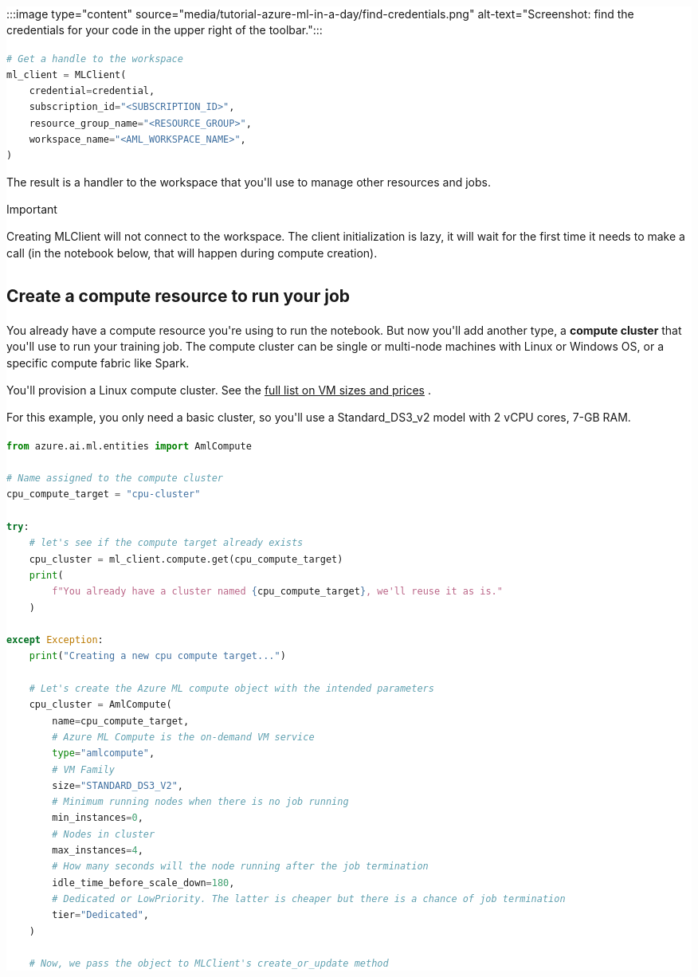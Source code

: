 :::image type="content" source="media/tutorial-azure-ml-in-a-day/find-credentials.png" alt-text="Screenshot: find the credentials for your code in the upper right of the toolbar.":::

```python
# Get a handle to the workspace
ml_client = MLClient(
    credential=credential,
    subscription_id="<SUBSCRIPTION_ID>",
    resource_group_name="<RESOURCE_GROUP>",
    workspace_name="<AML_WORKSPACE_NAME>",
)
```

The result is a handler to the workspace that you'll use to manage other resources and jobs.

> [!IMPORTANT]
> Creating MLClient will not connect to the workspace. The client initialization is lazy, it will wait for the first time it needs to make a call (in the notebook below, that will happen during compute creation).

## Create a compute resource to run your job

You already have a compute resource you're using to run the notebook.  But now you'll add another type, a **compute cluster** that you'll use to run your training job. The compute cluster can be single or multi-node machines with Linux or Windows OS, or a specific compute fabric like Spark.

You'll provision a Linux compute cluster. See the [full list on VM sizes and prices](https://azure.microsoft.com/pricing/details/machine-learning/) .

For this example, you only need a basic cluster, so you'll use a Standard_DS3_v2 model with 2 vCPU cores, 7-GB RAM.


```python
from azure.ai.ml.entities import AmlCompute

# Name assigned to the compute cluster
cpu_compute_target = "cpu-cluster"

try:
    # let's see if the compute target already exists
    cpu_cluster = ml_client.compute.get(cpu_compute_target)
    print(
        f"You already have a cluster named {cpu_compute_target}, we'll reuse it as is."
    )

except Exception:
    print("Creating a new cpu compute target...")

    # Let's create the Azure ML compute object with the intended parameters
    cpu_cluster = AmlCompute(
        name=cpu_compute_target,
        # Azure ML Compute is the on-demand VM service
        type="amlcompute",
        # VM Family
        size="STANDARD_DS3_V2",
        # Minimum running nodes when there is no job running
        min_instances=0,
        # Nodes in cluster
        max_instances=4,
        # How many seconds will the node running after the job termination
        idle_time_before_scale_down=180,
        # Dedicated or LowPriority. The latter is cheaper but there is a chance of job termination
        tier="Dedicated",
    )

    # Now, we pass the object to MLClient's create_or_update method
```